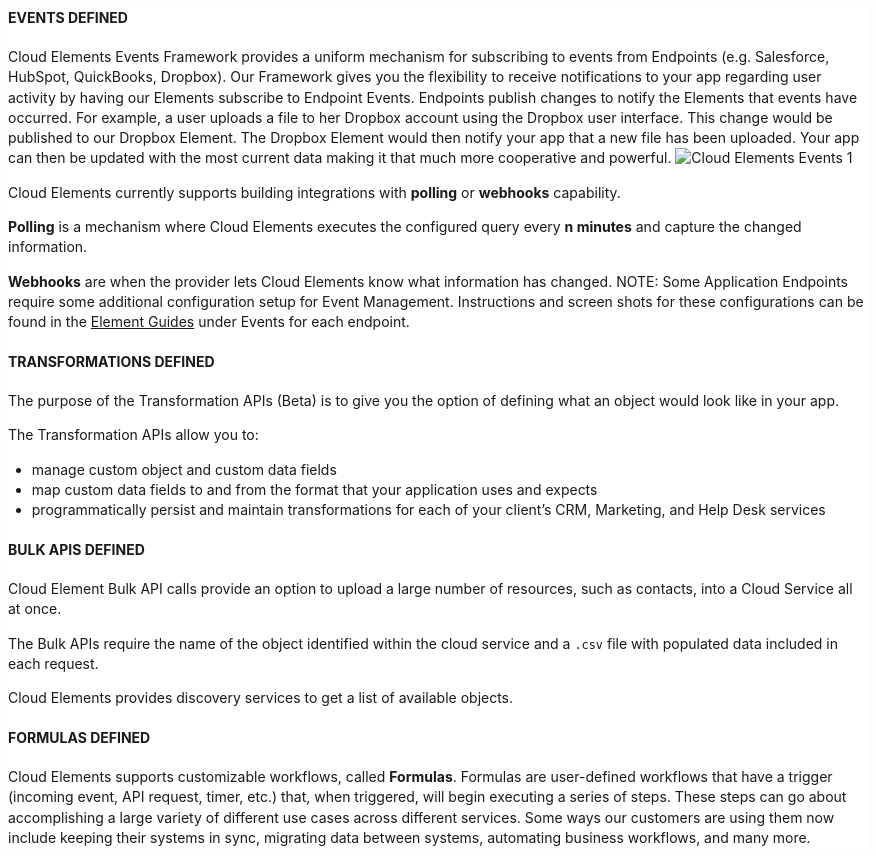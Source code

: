 #### EVENTS DEFINED

Cloud Elements Events Framework provides a uniform mechanism for
subscribing to events from Endpoints (e.g. Salesforce, HubSpot,
QuickBooks, Dropbox). Our Framework gives you the flexibility to receive
notifications to your app regarding user activity by having our Elements
subscribe to Endpoint Events. Endpoints publish changes to notify the
Elements that events have occurred. For example, a user uploads a file
to her Dropbox account using the Dropbox user interface. This change
would be published to our Dropbox Element. The Dropbox Element would
then notify your app that a new file has been uploaded. Your app can
then be updated with the most current data making it that much more
cooperative and powerful.
![Cloud Elements Events 1](http://cloud-elements.com/wp-content/uploads/2015/01/DocumentManagementWorkflow1.png)

Cloud Elements currently supports building integrations with __polling__ or __webhooks__ capability.

__Polling__ is a mechanism where Cloud Elements executes the configured query every __n minutes__ and capture the changed information.

__Webhooks__ are when the provider lets Cloud Elements know what information has changed.
NOTE: Some Application Endpoints require some additional configuration setup for Event Management. Instructions and screen shots for these configurations can be found in the [Element Guides](/docs/elements.html) under Events for each endpoint.

#### TRANSFORMATIONS DEFINED

The purpose of the Transformation APIs (Beta) is to give you the option of defining what an object would look like in your app.

The Transformation APIs allow you to:

* manage custom object and custom data fields
* map custom data fields to and from the format that your application uses and expects
* programmatically persist and maintain transformations for each of your client’s CRM, Marketing, and Help Desk services

[comment]: <> (WHAT ELSE DO WE NEED?)

#### BULK APIS DEFINED

Cloud Element Bulk API calls provide an option to upload a large number of resources, such as contacts, into a Cloud Service all at once.

The Bulk APIs require the name of the object identified within the cloud service and a `.csv` file with populated data included in each request.

Cloud Elements provides discovery services to get a list of available objects.

#### FORMULAS DEFINED

Cloud Elements supports customizable workflows, called **Formulas**.  Formulas are user-defined workflows that have a trigger (incoming event, API request, timer, etc.) that, when triggered, will begin executing a series of steps.  These steps can go about accomplishing a large variety of different use cases across different services.  Some ways our customers are using them now include keeping their systems in sync, migrating data between systems, automating business workflows, and many more.


[comment]: <> (I DON'T THINK THIS IS QUITE RIGHT: You integrate to a Cloud Elements `Hub` via a single RESTful API and your app is instantly connected to all the leading services in that category.to cloud services)
[comment]: <> (NEED HELP HERE PLEASE)
[comment]: <> (NEED HELP HERE PLEASE)